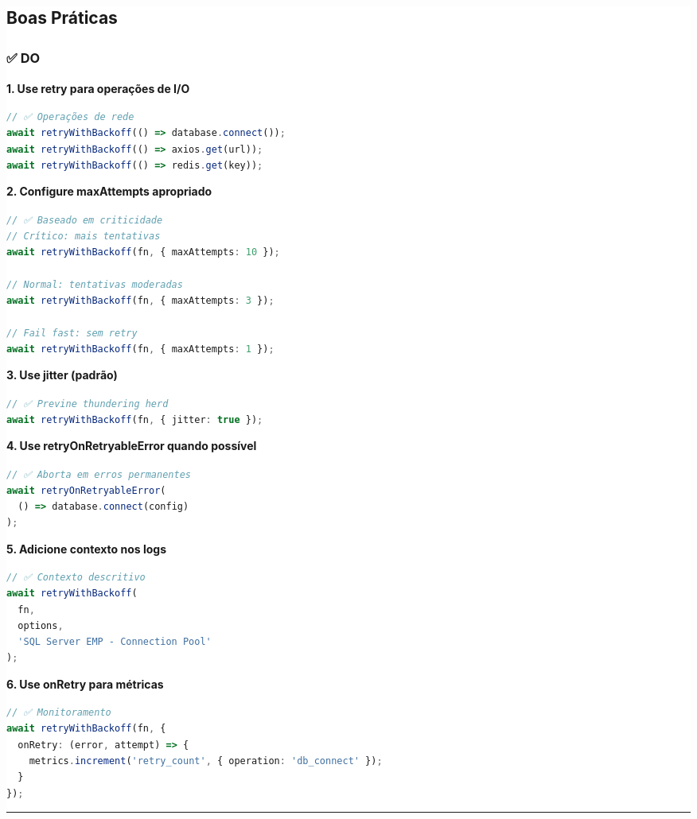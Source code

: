 
## Boas Práticas

### ✅ DO

**1. Use retry para operações de I/O**
```typescript
// ✅ Operações de rede
await retryWithBackoff(() => database.connect());
await retryWithBackoff(() => axios.get(url));
await retryWithBackoff(() => redis.get(key));
```

**2. Configure maxAttempts apropriado**
```typescript
// ✅ Baseado em criticidade
// Crítico: mais tentativas
await retryWithBackoff(fn, { maxAttempts: 10 });

// Normal: tentativas moderadas
await retryWithBackoff(fn, { maxAttempts: 3 });

// Fail fast: sem retry
await retryWithBackoff(fn, { maxAttempts: 1 });
```

**3. Use jitter (padrão)**
```typescript
// ✅ Previne thundering herd
await retryWithBackoff(fn, { jitter: true });
```

**4. Use retryOnRetryableError quando possível**
```typescript
// ✅ Aborta em erros permanentes
await retryOnRetryableError(
  () => database.connect(config)
);
```

**5. Adicione contexto nos logs**
```typescript
// ✅ Contexto descritivo
await retryWithBackoff(
  fn,
  options,
  'SQL Server EMP - Connection Pool'
);
```

**6. Use onRetry para métricas**
```typescript
// ✅ Monitoramento
await retryWithBackoff(fn, {
  onRetry: (error, attempt) => {
    metrics.increment('retry_count', { operation: 'db_connect' });
  }
});
```

---